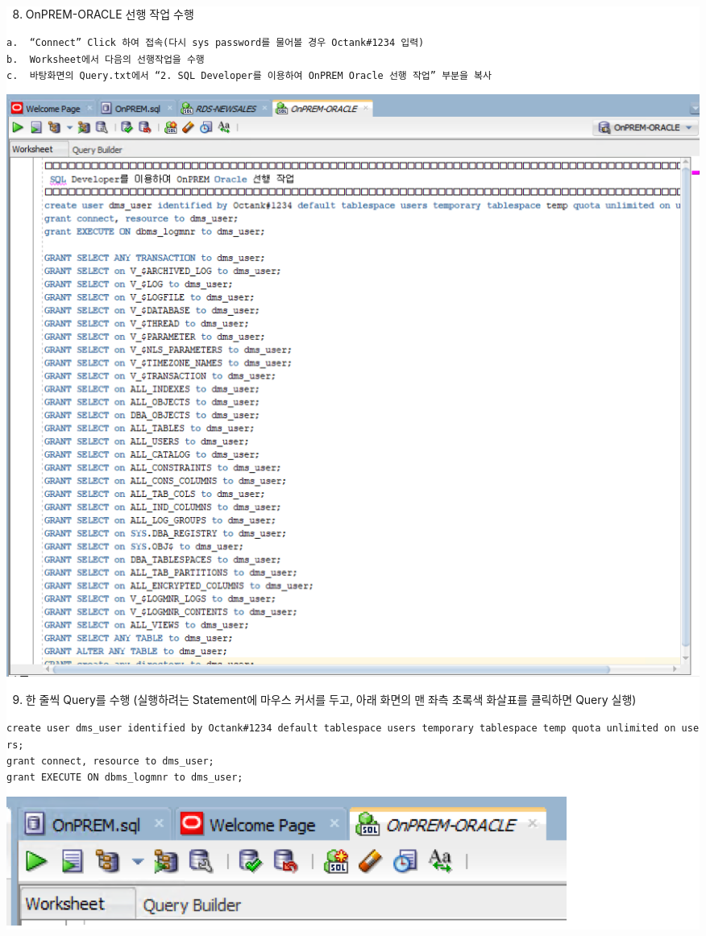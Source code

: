 8.	OnPREM-ORACLE 선행 작업 수행

```
a.	“Connect” Click 하여 접속(다시 sys password를 물어볼 경우 Octank#1234 입력)
b.	Worksheet에서 다음의 선행작업을 수행
c.	바탕화면의 Query.txt에서 “2. SQL Developer를 이용하여 OnPREM Oracle 선행 작업” 부분을 복사
```

<kbd> ![GitHub Logo](oracle-to-s3-datalake-images/15.png) </kbd>

9. 한 줄씩 Query를 수행 (실행하려는 Statement에 마우스 커서를 두고, 아래 화면의 맨 좌측 초록색 화살표를 클릭하면 Query 실행)
```
create user dms_user identified by Octank#1234 default tablespace users temporary tablespace temp quota unlimited on users;
grant connect, resource to dms_user;
grant EXECUTE ON dbms_logmnr to dms_user;
```
<kbd> ![GitHub Logo](oracle-to-s3-datalake-images/16.png) </kbd>

